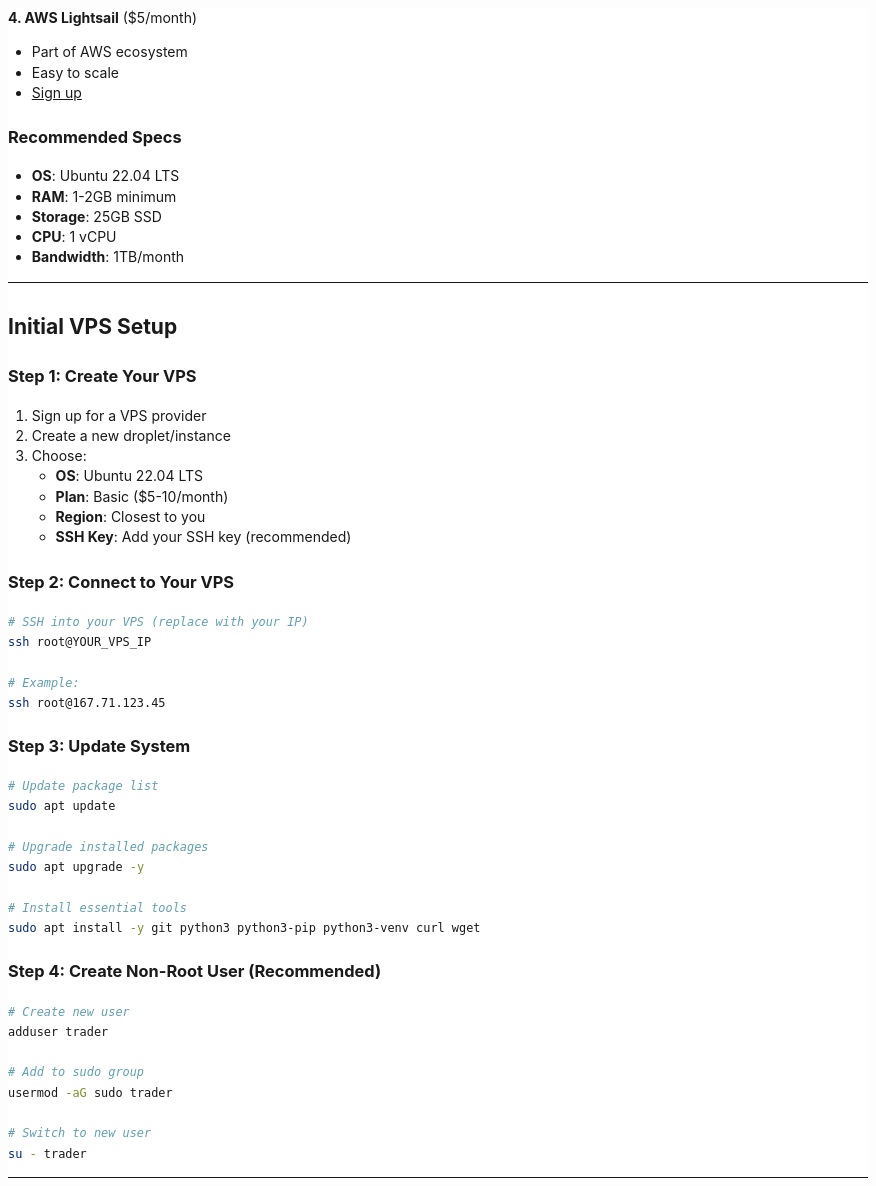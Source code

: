 **4. AWS Lightsail** ($5/month)
- Part of AWS ecosystem
- Easy to scale
- [Sign up](https://aws.amazon.com/lightsail/)

### Recommended Specs
- **OS**: Ubuntu 22.04 LTS
- **RAM**: 1-2GB minimum
- **Storage**: 25GB SSD
- **CPU**: 1 vCPU
- **Bandwidth**: 1TB/month

---

## Initial VPS Setup

### Step 1: Create Your VPS

1. Sign up for a VPS provider
2. Create a new droplet/instance
3. Choose:
   - **OS**: Ubuntu 22.04 LTS
   - **Plan**: Basic ($5-10/month)
   - **Region**: Closest to you
   - **SSH Key**: Add your SSH key (recommended)

### Step 2: Connect to Your VPS

```bash
# SSH into your VPS (replace with your IP)
ssh root@YOUR_VPS_IP

# Example:
ssh root@167.71.123.45
```

### Step 3: Update System

```bash
# Update package list
sudo apt update

# Upgrade installed packages
sudo apt upgrade -y

# Install essential tools
sudo apt install -y git python3 python3-pip python3-venv curl wget
```

### Step 4: Create Non-Root User (Recommended)

```bash
# Create new user
adduser trader

# Add to sudo group
usermod -aG sudo trader

# Switch to new user
su - trader
```

---